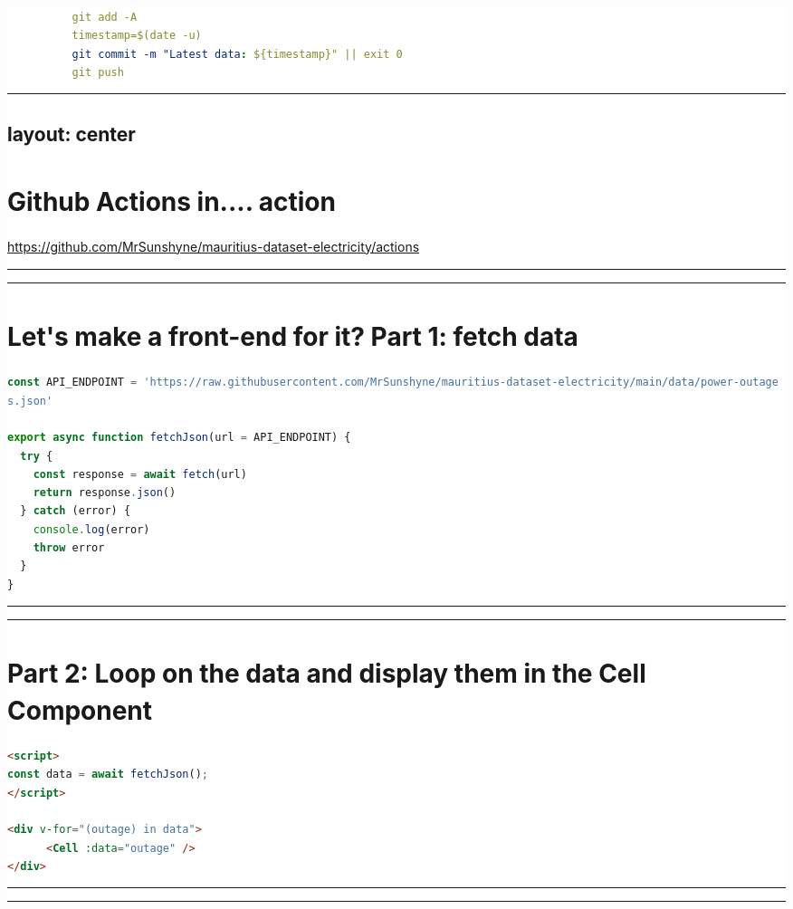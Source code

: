 ```yml {7|20|27,28|all}
          git add -A
          timestamp=$(date -u)
          git commit -m "Latest data: ${timestamp}" || exit 0
          git push
```

---
layout: center
---

# Github Actions in.... action

<https://github.com/MrSunshyne/mauritius-dataset-electricity/actions>

---
---

# Let's make a front-end for it? Part 1: fetch data

```ts
const API_ENDPOINT = 'https://raw.githubusercontent.com/MrSunshyne/mauritius-dataset-electricity/main/data/power-outages.json'

export async function fetchJson(url = API_ENDPOINT) {
  try {
    const response = await fetch(url)
    return response.json()
  } catch (error) {
    console.log(error)
    throw error
  }
}
```

---
---

# Part 2: Loop on the data and display them in the Cell Component

```html
<script>
const data = await fetchJson();
</script>

<div v-for="(outage) in data">
      <Cell :data="outage" />
</div>
```

---
---